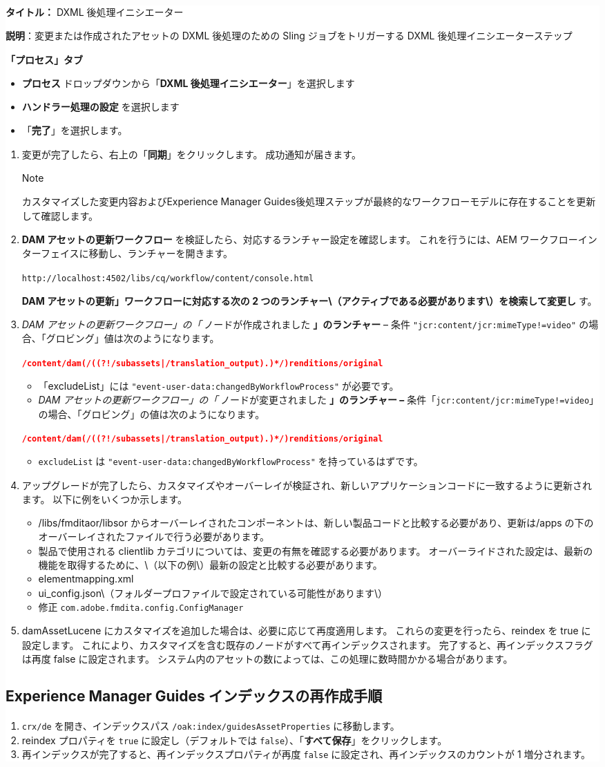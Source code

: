    **タイトル：** DXML 後処理イニシエーター

   **説明**：変更または作成されたアセットの DXML 後処理のための Sling ジョブをトリガーする DXML 後処理イニシエーターステップ

   **「プロセス」タブ**

   - **プロセス** ドロップダウンから「**DXML 後処理イニシエーター**」を選択します

   - **ハンドラー処理の設定** を選択します

   - 「**完了**」を選択します。

1. 変更が完了したら、右上の「**同期**」をクリックします。 成功通知が届きます。

   >[!NOTE]
   >
   > カスタマイズした変更内容およびExperience Manager Guides後処理ステップが最終的なワークフローモデルに存在することを更新して確認します。

1. **DAM アセットの更新ワークフロー** を検証したら、対応するランチャー設定を確認します。 これを行うには、AEM ワークフローインターフェイスに移動し、ランチャーを開きます。

   ```http
   http://localhost:4502/libs/cq/workflow/content/console.html
   ```

   **DAM アセットの更新」ワークフローに対応する次の 2 つのランチャー\（アクティブである必要があります\）を検索して変更し** す。

1. *DAM アセットの更新ワークフロー」の「* ノードが作成されました **」のランチャー** – 条件 `"jcr:content/jcr:mimeType!=video"` の場合、「グロビング」値は次のようになります。

   ```json
   /content/dam(/((?!/subassets|/translation_output).)*/)renditions/original
   ```

   - 「excludeList」には `"event-user-data:changedByWorkflowProcess"` が必要です。
   - *DAM アセットの更新ワークフロー」の「* ノードが変更されました **」のランチャー –** 条件「`jcr:content/jcr:mimeType!=video`」の場合、「グロビング」の値は次のようになります。

   ```json
   /content/dam(/((?!/subassets|/translation_output).)*/)renditions/original
   ```

   - `excludeList` は `"event-user-data:changedByWorkflowProcess"` を持っているはずです。

1. アップグレードが完了したら、カスタマイズやオーバーレイが検証され、新しいアプリケーションコードに一致するように更新されます。 以下に例をいくつか示します。
   - /libs/fmditaor/libsor からオーバーレイされたコンポーネントは、新しい製品コードと比較する必要があり、更新は/apps の下のオーバーレイされたファイルで行う必要があります。
   - 製品で使用される clientlib カテゴリについては、変更の有無を確認する必要があります。 オーバーライドされた設定は、最新の機能を取得するために、\（以下の例\）最新の設定と比較する必要があります。
   - elementmapping.xml
   - ui\_config.json\（フォルダープロファイルで設定されている可能性があります\）
   - 修正 `com.adobe.fmdita.config.ConfigManager`

1. damAssetLucene にカスタマイズを追加した場合は、必要に応じて再度適用します。 これらの変更を行ったら、reindex を true に設定します。 これにより、カスタマイズを含む既存のノードがすべて再インデックスされます。 完了すると、再インデックスフラグは再度 false に設定されます。 システム内のアセットの数によっては、この処理に数時間かかる場合があります。

## Experience Manager Guides インデックスの再作成手順

1. `crx/de` を開き、インデックスパス `/oak:index/guidesAssetProperties` に移動します。
2. reindex プロパティを `true` に設定し（デフォルトでは `false`）、「**すべて保存**」をクリックします。
3. 再インデックスが完了すると、再インデックスプロパティが再度 `false` に設定され、再インデックスのカウントが 1 増分されます。
